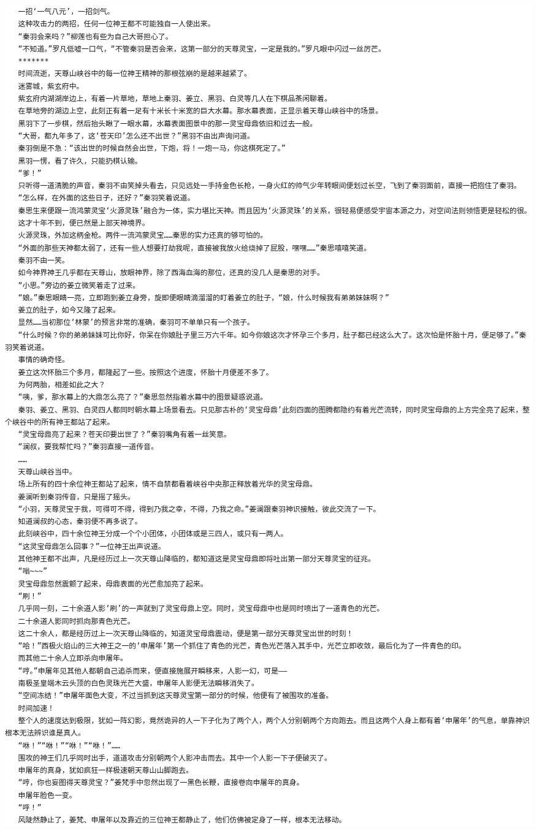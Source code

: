        一招‘一气八元’，一招剑气。
       这种攻击力的两招，任何一位神王都不可能独自一人使出来。
       “秦羽会来吗？”柳莲也有些为自己大哥担心了。
       “不知道。”罗凡低嘘一口气，“不管秦羽是否会来，这第一部分的天尊灵宝，一定是我的。”罗凡眼中闪过一丝厉芒。
       *******
       时间流逝，天尊山峡谷中的每一位神王精神的那根弦崩的是越来越紧了。
       迷雾城，紫玄府中。
       紫玄府内湖湖岸边上，有着一片草地，草地上秦羽、姜立、黑羽、白灵等几人在下棋品茶闲聊着。
       在草地旁的湖边上空，此刻正有着一足有十米长十米宽的巨大水幕。那水幕表面，正显示着天尊山峡谷中的场景。
       黑羽下了一步棋，然后抬头瞅了一眼水幕，水幕表面图景中的那一灵宝母鼎依旧和过去一般。
       “大哥，都九年多了，这‘苍天印’怎么还不出世？”黑羽不由出声询问道。
       秦羽倒是不急：“该出世的时候自然会出世，下炮，将！一炮一马，你这棋死定了。”
       黑羽一愣，看了许久，只能扔棋认输。
       “爹！”
       只听得一道清脆的声音，秦羽不由笑掉头看去，只见远处一手持金色长枪，一身火红的帅气少年转眼间便划过长空，飞到了秦羽面前，直接一把抱住了秦羽。
       “怎么样，在外面的这些日子，还好？”秦羽笑着说道。
       秦思生来便跟一流鸿蒙灵宝‘火源灵珠’融合为一体，实力堪比天神。而且因为‘火源灵珠’的关系，很轻易便感受宇宙本源之力，对空间法则领悟更是轻松的很。
       这才十年不到，便已然是上部天神境界。
       火源灵珠，外加这柄金枪。两件一流鸿蒙灵宝……秦思的实力还真的够可怕的。
       “外面的那些天神都太弱了，还有一些人想要打劫我呢，直接被我放火给烧掉了屁股，嘿嘿……”秦思嘻嘻笑道。
       秦羽不由一笑。
       如今神界神王几乎都在天尊山，放眼神界，除了西海血海的那位，还真的没几人是秦思的对手。
       “小思。”旁边的姜立微笑着走了过来。
       “娘。”秦思眼睛一亮，立即跑到姜立身旁，旋即便眼睛滴溜溜的盯着姜立的肚子，“娘，什么时候我有弟弟妹妹啊？”
       姜立的肚子，如今又隆了起来。
       显然……当初那位‘林蒙’的预言非常的准确，秦羽可不单单只有一个孩子。
       “什么时候？你的弟弟妹妹可比你好，你呆在你娘肚子里三万六千年。如今你娘这次才怀孕三个多月，肚子都已经这么大了。这次怕是怀胎十月，便足够了。”秦羽笑着说道。
       事情的确奇怪。
       姜立这次怀胎三个多月，都隆起了一些。按照这个进度，怀胎十月便差不多了。
       为何两胎，相差如此之大？
       “咦，爹，那水幕上的大鼎怎么亮了？”秦思忽然指着水幕中的图景疑惑说道。
       秦羽、姜立、黑羽、白灵四人都同时朝水幕上场景看去。只见那古朴的‘灵宝母鼎’此刻四面的图腾都隐约有着光芒流转，同时灵宝母鼎的上方完全亮了起来，整个峡谷中的所有神王都站了起来。
       “灵宝母鼎亮了起来？苍天印要出世了？”秦羽嘴角有着一丝笑意。
       “澜叔，要我帮忙吗？”秦羽直接一道传音。
       ……
       天尊山峡谷当中。
       场上所有的四十余位神王都站了起来，情不自禁都看着峡谷中央那正释放着光华的灵宝母鼎。
       姜澜听到秦羽传音，只是摇了摇头。
       “小羽，天尊灵宝于我，可得可不得，得到乃我之幸，不得，乃我之命。”姜澜跟秦羽神识接触，彼此交流了一下。
       知道澜叔的心态，秦羽便不再多说了。
       此刻峡谷中，四十余位神王分成一个个小团体，小团体或是三四人，或只有一两人。
       “这灵宝母鼎怎么回事？”一位神王出声说道。
       其他神王都不出声，凡是经历过上一次天尊山降临的，都知道这是灵宝母鼎即将吐出第一部分天尊灵宝的征兆。
       “嗡~~~”
       灵宝母鼎忽然震颤了起来，母鼎表面的光芒愈加亮了起来。
       “刷！”
       几乎同一刻，二十余道人影‘刷’的一声就到了灵宝母鼎上空。同时，灵宝母鼎中也是同时喷出了一道青色的光芒。
       二十余道人影同时抓向那青色光芒。
       这二十余人，都是经历过上一次天尊山降临的，知道灵宝母鼎震动，便是第一部分天尊灵宝出世的时刻！
       “哈！”西极火焰山的三大神王之一的‘申屠年’第一个抓住了青色的光芒，青色光芒落入其手中，光芒立即收敛，最后化为了一件青色的印。
       而其他二十余人立即杀向申屠年。
       “哼。”申屠年见其他人都朝自己追杀而来，便直接施展开瞬移来，人影一幻，可是——
       南极圣皇端木云头顶的白色灵珠光芒大盛，申屠年人影便无法瞬移消失了。
       “空间冻结！”申屠年面色大变，不过当抓到这天尊灵宝第一部分的时候，他便有了被围攻的准备。
       时间加速！
       整个人的速度达到极限，犹如一阵幻影，竟然诡异的人一下子化为了两个人，两个人分别朝两个方向跑去。而且这两个人身上都有着‘申屠年’的气息，单靠神识根本无法辨识谁是真人。
       “咻！”“咻！”“咻！”“咻！”……
       围攻的神王们几乎同时出手，道道攻击分别朝两个人影冲击而去。其中一个人影一下子便破灭了。
       申屠年的真身，犹如疯狂一样极速朝天尊山山脚跑去。
       “哼，你也妄图得天尊灵宝？”姜梵手中忽然出现了一黑色长鞭，直接卷向申屠年的真身。
       申屠年脸色一变。
       “呼！”
       风陡然静止了，姜梵、申屠年以及靠近的三位神王都静止了，他们仿佛被定身了一样，根本无法移动。